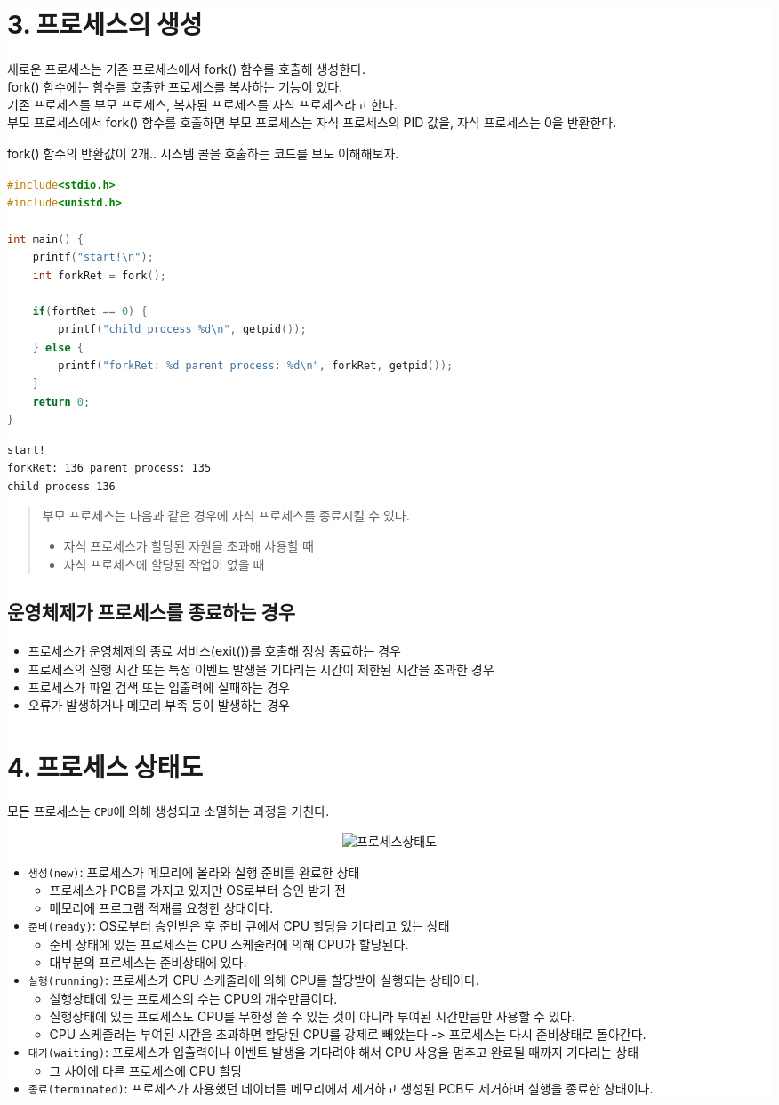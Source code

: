 # 3. 프로세스의 생성
새로운 프로세스는 기존 프로세스에서 fork() 함수를 호출해 생성한다.  
fork() 함수에는 함수를 호출한 프로세스를 복사하는 기능이 있다.  
기존 프로세스를 부모 프로세스, 복사된 프로세스를 자식 프로세스라고 한다.  
부모 프로세스에서 fork() 함수를 호출하면 부모 프로세스는 자식 프로세스의 PID 값을, 자식 프로세스는 0을 반환한다.  

fork() 함수의 반환값이 2개.. 시스템 콜을 호출하는 코드를 보도 이해해보자.
```C
#include<stdio.h>
#include<unistd.h>

int main() {
    printf("start!\n");
    int forkRet = fork();

    if(fortRet == 0) {
        printf("child process %d\n", getpid());
    } else {
        printf("forkRet: %d parent process: %d\n", forkRet, getpid());
    }
    return 0;
}
```
```text
start!
forkRet: 136 parent process: 135
child process 136
```

> 부모 프로세스는 다음과 같은 경우에 자식 프로세스를 종료시킬 수 있다.  
> - 자식 프로세스가 할당된 자원을 초과해 사용할 때
> - 자식 프로세스에 할당된 작업이 없을 때

## 운영체제가 프로세스를 종료하는 경우
- 프로세스가 운영체제의 종료 서비스(exit())를 호출해 정상 종료하는 경우
- 프로세스의 실행 시간 또는 특정 이벤트 발생을 기다리는 시간이 제한된 시간을 초과한 경우
- 프로세스가 파일 검색 또는 입출력에 실패하는 경우
- 오류가 발생하거나 메모리 부족 등이 발생하는 경우

# 4. 프로세스 상태도
모든 프로세스는 `CPU`에 의해 생성되고 소멸하는 과정을 거친다.  
<p align="center"><img width="500" alt="프로세스상태도" src="https://github.com/fbgjung/study-notes/assets/104186871/e401b1b6-df96-4fdf-bd93-5324e999713e">

- `생성(new)`: 프로세스가 메모리에 올라와 실행 준비를 완료한 상태
    - 프로세스가 PCB를 가지고 있지만 OS로부터 승인 받기 전
    - 메모리에 프로그램 적재를 요청한 상태이다. 
- `준비(ready)`: OS로부터 승인받은 후 준비 큐에서 CPU 할당을 기다리고 있는 상태
    - 준비 상태에 있는 프로세스는 CPU 스케줄러에 의해 CPU가 할당된다.
    - 대부분의 프로세스는 준비상태에 있다.
- `실행(running)`: 프로세스가 CPU 스케줄러에 의해 CPU를 할당받아 실행되는 상태이다.
    - 실행상태에 있는 프로세스의 수는 CPU의 개수만큼이다.
    - 실행상태에 있는 프로세스도 CPU를 무한정 쓸 수 있는 것이 아니라 부여된 시간만큼만 사용할 수 있다.
    - CPU 스케줄러는 부여된 시간을 초과하면 할당된 CPU를 강제로 빼았는다 -> 프로세스는 다시 준비상태로 돌아간다.
- `대기(waiting)`: 프로세스가 입출력이나 이벤트 발생을 기다려야 해서 CPU 사용을 멈추고 완료될 때까지 기다리는 상태
    - 그 사이에 다른 프로세스에 CPU 할당
- `종료(terminated)`: 프로세스가 사용했던 데이터를 메모리에서 제거하고 생성된 PCB도 제거하며 실행을 종료한 상태이다.
